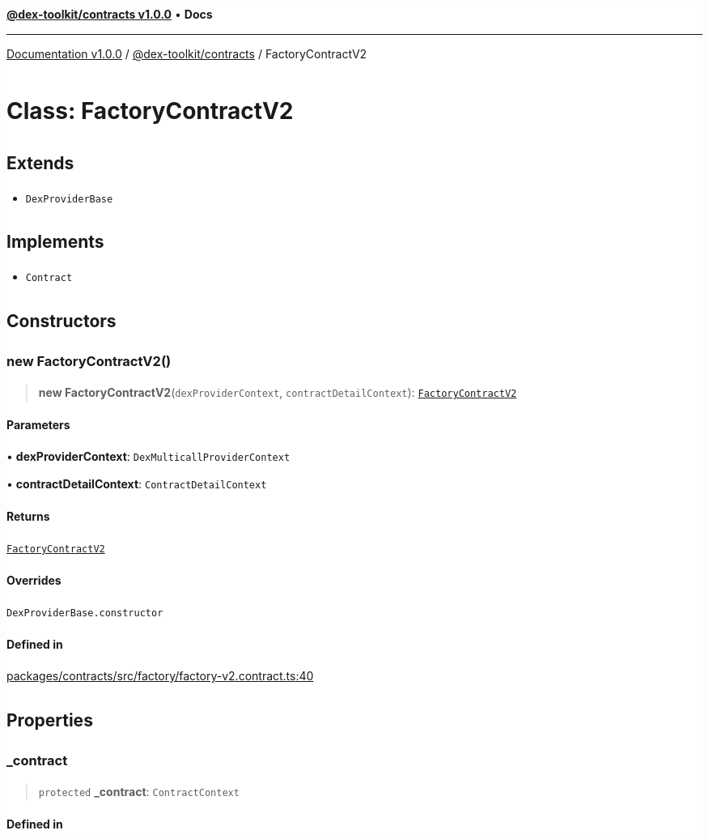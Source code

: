 [**@dex-toolkit/contracts v1.0.0**](../README.md) • **Docs**

***

[Documentation v1.0.0](../../../packages.md) / [@dex-toolkit/contracts](../README.md) / FactoryContractV2

# Class: FactoryContractV2

## Extends

- `DexProviderBase`

## Implements

- `Contract`

## Constructors

### new FactoryContractV2()

> **new FactoryContractV2**(`dexProviderContext`, `contractDetailContext`): [`FactoryContractV2`](FactoryContractV2.md)

#### Parameters

• **dexProviderContext**: `DexMulticallProviderContext`

• **contractDetailContext**: `ContractDetailContext`

#### Returns

[`FactoryContractV2`](FactoryContractV2.md)

#### Overrides

`DexProviderBase.constructor`

#### Defined in

[packages/contracts/src/factory/factory-v2.contract.ts:40](https://github.com/niZmosis/dex-toolkit/blob/3d8b41b44787b30fbea5de3ab4737662ffb61bc8/packages/contracts/src/factory/factory-v2.contract.ts#L40)

## Properties

### \_contract

> `protected` **\_contract**: `ContractContext`

#### Defined in
